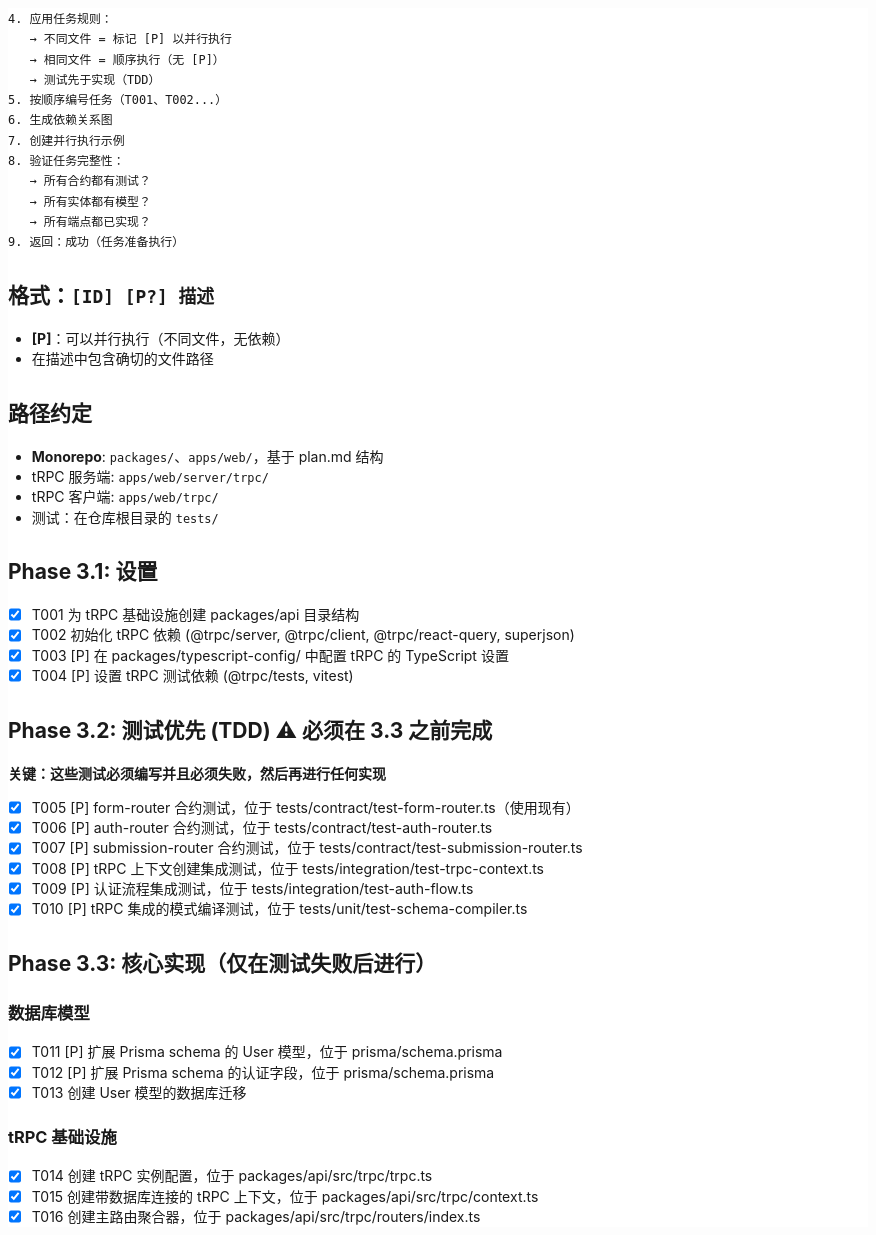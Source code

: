 ```
4. 应用任务规则：
   → 不同文件 = 标记 [P] 以并行执行
   → 相同文件 = 顺序执行（无 [P]）
   → 测试先于实现（TDD）
5. 按顺序编号任务（T001、T002...）
6. 生成依赖关系图
7. 创建并行执行示例
8. 验证任务完整性：
   → 所有合约都有测试？
   → 所有实体都有模型？
   → 所有端点都已实现？
9. 返回：成功（任务准备执行）
```

## 格式：`[ID] [P?] 描述`
- **[P]**：可以并行执行（不同文件，无依赖）
- 在描述中包含确切的文件路径

## 路径约定
- **Monorepo**: `packages/`、`apps/web/`，基于 plan.md 结构
- tRPC 服务端: `apps/web/server/trpc/`
- tRPC 客户端: `apps/web/trpc/`
- 测试：在仓库根目录的 `tests/`

## Phase 3.1: 设置
- [x] T001 为 tRPC 基础设施创建 packages/api 目录结构
- [x] T002 初始化 tRPC 依赖 (@trpc/server, @trpc/client, @trpc/react-query, superjson)
- [x] T003 [P] 在 packages/typescript-config/ 中配置 tRPC 的 TypeScript 设置
- [x] T004 [P] 设置 tRPC 测试依赖 (@trpc/tests, vitest)

## Phase 3.2: 测试优先 (TDD) ⚠️ 必须在 3.3 之前完成
**关键：这些测试必须编写并且必须失败，然后再进行任何实现**
- [x] T005 [P] form-router 合约测试，位于 tests/contract/test-form-router.ts（使用现有）
- [x] T006 [P] auth-router 合约测试，位于 tests/contract/test-auth-router.ts
- [x] T007 [P] submission-router 合约测试，位于 tests/contract/test-submission-router.ts
- [x] T008 [P] tRPC 上下文创建集成测试，位于 tests/integration/test-trpc-context.ts
- [x] T009 [P] 认证流程集成测试，位于 tests/integration/test-auth-flow.ts
- [x] T010 [P] tRPC 集成的模式编译测试，位于 tests/unit/test-schema-compiler.ts

## Phase 3.3: 核心实现（仅在测试失败后进行）
### 数据库模型
- [x] T011 [P] 扩展 Prisma schema 的 User 模型，位于 prisma/schema.prisma
- [x] T012 [P] 扩展 Prisma schema 的认证字段，位于 prisma/schema.prisma
- [x] T013 创建 User 模型的数据库迁移

### tRPC 基础设施
- [x] T014 创建 tRPC 实例配置，位于 packages/api/src/trpc/trpc.ts
- [x] T015 创建带数据库连接的 tRPC 上下文，位于 packages/api/src/trpc/context.ts
- [x] T016 创建主路由聚合器，位于 packages/api/src/trpc/routers/index.ts

